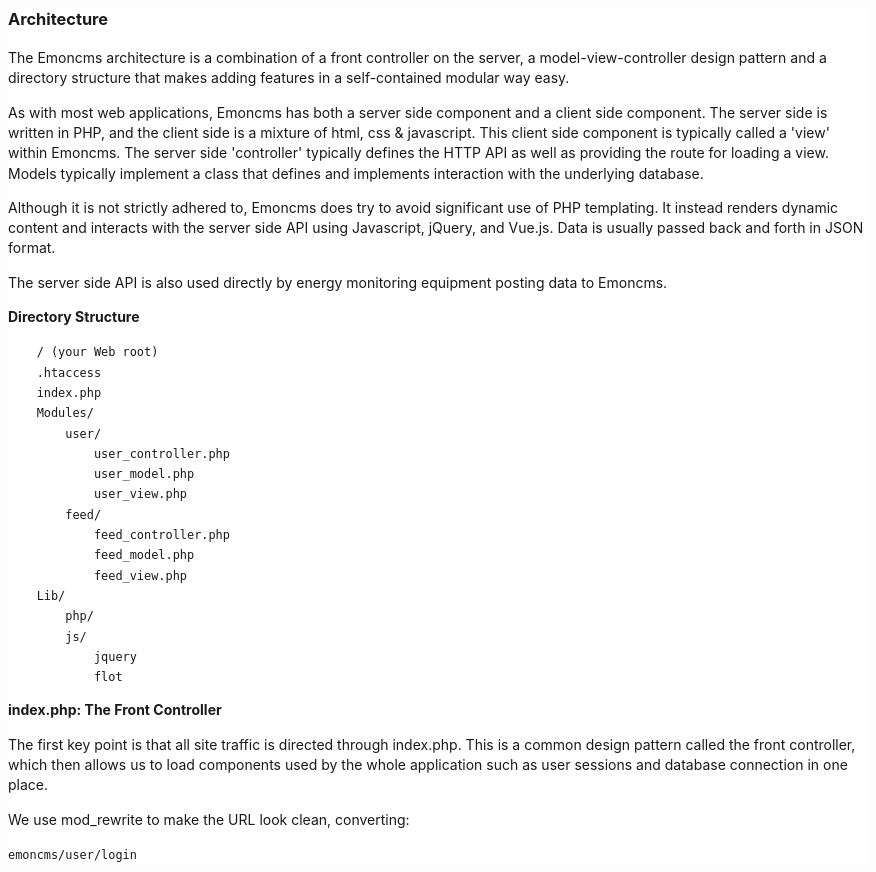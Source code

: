### Architecture

The Emoncms architecture is a combination of a front controller on the server,
a model-view-controller design pattern and a directory structure
that makes adding features in a self-contained modular way easy. 

As with most web applications, Emoncms has both a server side component and a client side component.
The server side is written in PHP, and the client side is a mixture of html, css & javascript.
This client side component is typically called a 'view' within Emoncms.
The server side 'controller' typically defines the HTTP API as well as providing the route for loading a view.
Models typically implement a class that defines and implements interaction with the underlying database.

Although it is not strictly adhered to, Emoncms does try to avoid significant use of PHP templating.
It instead renders dynamic content and interacts with the server side API using Javascript, jQuery, and Vue.js.
Data is usually passed back and forth in JSON format.

The server side API is also used directly by energy monitoring equipment posting data to Emoncms.

**Directory Structure**

```
    / (your Web root)
    .htaccess
    index.php
    Modules/
        user/
            user_controller.php
            user_model.php
            user_view.php
        feed/
            feed_controller.php
            feed_model.php
            feed_view.php
    Lib/
        php/
        js/
            jquery
            flot
```

**index.php: The Front Controller**

The first key point is that all site traffic is directed through index.php.
This is a common design pattern called the front controller, which then allows us
to load components used by the whole application such as user sessions and database connection in one place.

We use mod_rewrite to make the URL look clean, converting:

    emoncms/user/login
